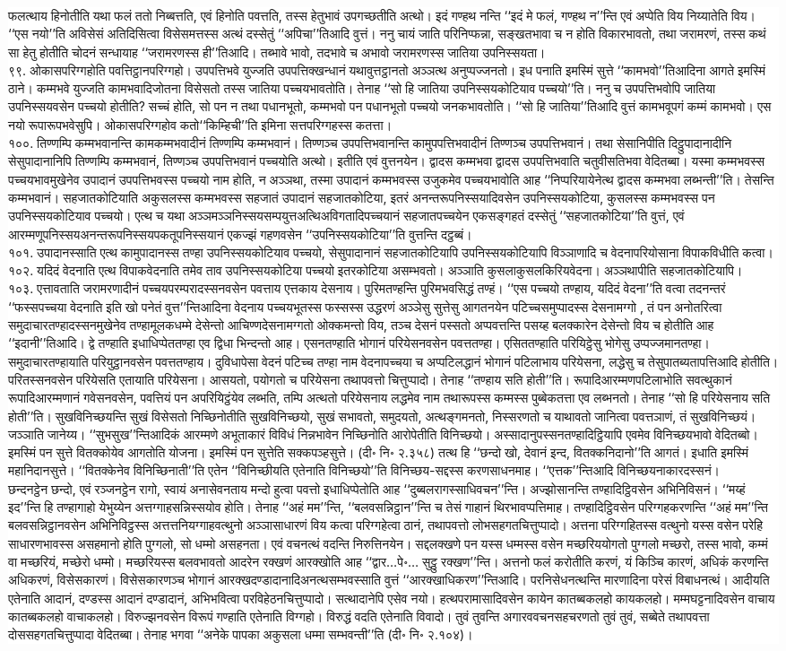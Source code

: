 फलत्थाय हिनोतीति यथा फलं ततो निब्बत्तति, एवं हिनोति पवत्तति, तस्स हेतुभावं उपगच्छतीति अत्थो। इदं गण्हथ नन्ति ‘‘इदं मे फलं, गण्हथ न’’न्ति एवं अप्पेति विय निय्यातेति विय। ‘‘एस नयो’’ति अविसेसं अतिदिसित्वा विसेसमत्तस्स अत्थं दस्सेतुं ‘‘अपिचा’’तिआदि वुत्तं। ननु चायं जाति परिनिप्फन्ना, सङ्खतभावा च न होति विकारभावतो, तथा जरामरणं, तस्स कथं सा हेतु होतीति चोदनं सन्धायाह ‘‘जरामरणस्स ही’’तिआदि। तब्भावे भावो, तदभावे च अभावो जरामरणस्स जातिया उपनिस्सयता।  
९९. ओकासपरिग्गहोति पवत्तिट्ठानपरिग्गहो। उपपत्तिभवे युज्जति उपपत्तिक्खन्धानं यथावुत्तट्ठानतो अञ्ञत्थ अनुप्पज्जनतो। इध पनाति इमस्मिं सुत्ते ‘‘कामभवो’’तिआदिना आगते इमस्मिं ठाने। कम्मभवे युज्जति कामभवादिजोतना विसेसतो तस्स जातिया पच्चयभावतोति। तेनाह ‘‘सो हि जातिया उपनिस्सयकोटियाव पच्चयो’’ति। ननु च उपपत्तिभवोपि जातिया उपनिस्सयवसेन पच्चयो होतीति? सच्चं होति, सो पन न तथा पधानभूतो, कम्मभवो पन पधानभूतो पच्चयो जनकभावतोति। ‘‘सो हि जातिया’’तिआदि वुत्तं कामभवूपगं कम्मं कामभवो। एस नयो रूपारूपभवेसुपि। ओकासपरिग्गहोव कतो‘‘किम्हिची’’ति इमिना सत्तपरिग्गहस्स कतत्ता।  
१००. तिण्णम्पि कम्मभवानन्ति कामकम्मभवादीनं तिण्णम्पि कम्मभवानं। तिण्णञ्च उपपत्तिभवानन्ति कामुपपत्तिभवादीनं तिण्णञ्च उपपत्तिभवानं। तथा सेसानिपीति दिट्ठुपादानादीनि सेसुपादानानिपि तिण्णम्पि कम्मभवानं, तिण्णञ्च उपपत्तिभवानं पच्चयोति अत्थो। इतीति एवं वुत्तनयेन। द्वादस कम्मभवा द्वादस उपपत्तिभवाति चतुवीसतिभवा वेदितब्बा। यस्मा कम्मभवस्स पच्चयभावमुखेनेव उपादानं उपपत्तिभवस्स पच्चयो नाम होति, न अञ्ञथा, तस्मा उपादानं कम्मभवस्स उजुकमेव पच्चयभावोति आह ‘‘निप्परियायेनेत्थ द्वादस कम्मभवा लब्भन्ती’’ति। तेसन्ति कम्मभवानं। सहजातकोटियाति अकुसलस्स कम्मभवस्स सहजातं उपादानं सहजातकोटिया, इतरं अनन्तरूपनिस्सयादिवसेन उपनिस्सयकोटिया, कुसलस्स कम्मभवस्स पन उपनिस्सयकोटियाव पच्चयो। एत्थ च यथा अञ्ञमञ्ञनिस्सयसम्पयुत्तअत्थिअविगतादिपच्चयानं सहजातपच्चयेन एकसङ्गहतं दस्सेतुं ‘‘सहजातकोटिया’’ति वुत्तं, एवं आरम्मणूपनिस्सयअनन्तरूपनिस्सयपकतूपनिस्सयानं एकज्झं गहणवसेन ‘‘उपनिस्सयकोटिया’’ति वुत्तन्ति दट्ठब्बं।  
१०१. उपादानस्साति एत्थ कामुपादानस्स तण्हा उपनिस्सयकोटियाव पच्चयो, सेसुपादानानं सहजातकोटियापि उपनिस्सयकोटियापि विञ्ञाणादि च वेदनापरियोसाना विपाकविधीति कत्वा।  
१०२. यदिदं वेदनाति एत्थ विपाकवेदनाति तमेव ताव उपनिस्सयकोटिया पच्चयो इतरकोटिया असम्भवतो। अञ्ञाति कुसलाकुसलकिरियवेदना। अञ्ञथापीति सहजातकोटियापि।  
१०३. एत्तावताति जरामरणादीनं पच्चयपरम्परादस्सनवसेन पवत्ताय एत्तकाय देसनाय। पुरिमतण्हन्ति पुरिमभवसिद्धं तण्हं। ‘‘एस पच्चयो तण्हाय, यदिदं वेदना’’ति वत्वा तदनन्तरं ‘‘फस्सपच्चया वेदनाति इति खो पनेतं वुत्त’’न्तिआदिना वेदनाय पच्चयभूतस्स फस्सस्स उद्धरणं अञ्ञेसु सुत्तेसु आगतनयेन पटिच्चसमुप्पादस्स देसनामग्गो , तं पन अनोतरित्वा समुदाचारतण्हादस्सनमुखेनेव तण्हामूलकधम्मे देसेन्तो आचिण्णदेसनामग्गतो ओक्कमन्तो विय, तञ्च देसनं पस्सतो अप्पवत्तन्ति पसय्ह बलक्कारेन देसेन्तो विय च होतीति आह ‘‘इदानी’’तिआदि। द्वे तण्हाति इधाधिप्पेततण्हा एव द्विधा भिन्दन्तो आह। एसनतण्हाति भोगानं परियेसनवसेन पवत्ततण्हा। एसिततण्हाति परियिट्ठेसु भोगेसु उप्पज्जमानतण्हा। समुदाचारतण्हायाति परियुट्ठानवसेन पवत्ततण्हाय। दुविधापेसा वेदनं पटिच्च तण्हा नाम वेदनापच्चया च अप्पटिलद्धानं भोगानं पटिलाभाय परियेसना, लद्धेसु च तेसुपातब्यतापत्तिआदि होतीति।  
परितस्सनवसेन परियेसति एतायाति परियेसना। आसयतो, पयोगतो च परियेसना तथापवत्तो चित्तुप्पादो। तेनाह ‘‘तण्हाय सति होती’’ति। रूपादिआरम्मणपटिलाभोति सवत्थुकानं रूपादिआरम्मणानं गवेसनवसेन, पवत्तियं पन अपरियिट्ठंयेव लब्भति, तम्पि अत्थतो परियेसनाय लद्धमेव नाम तथारूपस्स कम्मस्स पुब्बेकतत्ता एव लब्भनतो। तेनाह ‘‘सो हि परियेसनाय सति होती’’ति। सुखविनिच्छयन्ति सुखं विसेसतो निच्छिनोतीति सुखविनिच्छयो, सुखं सभावतो, समुदयतो, अत्थङ्गमनतो, निस्सरणतो च याथावतो जानित्वा पवत्तञाणं, तं सुखविनिच्छयं। जञ्ञाति जानेय्य। ‘‘सुभसुख’’न्तिआदिकं आरम्मणे अभूताकारं विविधं निन्नभावेन निच्छिनोति आरोपेतीति विनिच्छयो। अस्सादानुपस्सनतण्हादिट्ठियापि एवमेव विनिच्छयभावो वेदितब्बो। इमस्मिं पन सुत्ते वितक्कोयेव आगतोति योजना। इमस्मिं पन सुत्तेति सक्कपञ्हसुत्ते। (दी॰ नि॰ २.३५८) तत्थ हि ‘‘छन्दो खो, देवानं इन्द, वितक्कनिदानो’’ति आगतं। इधाति इमस्मिं महानिदानसुत्ते। ‘‘वितक्केनेव विनिच्छिनाती’’ति एतेन ‘‘विनिच्छीयति एतेनाति विनिच्छयो’’ति विनिच्छय-सद्दस्स करणसाधनमाह। ‘‘एत्तक’’न्तिआदि विनिच्छयनाकारदस्सनं।  
छन्दनट्ठेन छन्दो, एवं रञ्जनट्ठेन रागो, स्वायं अनासेवनताय मन्दो हुत्वा पवत्तो इधाधिप्पेतोति आह ‘‘दुब्बलरागस्साधिवचन’’न्ति। अज्झोसानन्ति तण्हादिट्ठिवसेन अभिनिविसनं। ‘‘मय्हं इद’’न्ति हि तण्हागाहो येभुय्येन अत्तग्गाहसन्निस्सयोव होति। तेनाह ‘‘अहं मम’’न्ति, ‘‘बलवसन्निट्ठान’’न्ति च तेसं गाहानं थिरभावप्पत्तिमाह। तण्हादिट्ठिवसेन परिग्गहकरणन्ति ‘‘अहं मम’’न्ति बलवसन्निट्ठानवसेन अभिनिविट्ठस्स अत्तत्तनियग्गाहवत्थुनो अञ्ञासाधारणं विय कत्वा परिग्गहेत्वा ठानं, तथापवत्तो लोभसहगतचित्तुप्पादो। अत्तना परिग्गहितस्स वत्थुनो यस्स वसेन परेहि साधारणभावस्स असहमानो होति पुग्गलो, सो धम्मो असहनता। एवं वचनत्थं वदन्ति निरुत्तिनयेन। सद्दलक्खणे पन यस्स धम्मस्स वसेन मच्छरिययोगतो पुग्गलो मच्छरो, तस्स भावो, कम्मं वा मच्छरियं, मच्छेरो धम्मो। मच्छरियस्स बलवभावतो आदरेन रक्खणं आरक्खोति आह ‘‘द्वार…पे॰… सुट्ठु रक्खण’’न्ति। अत्तनो फलं करोतीति करणं, यं किञ्चि कारणं, अधिकं करणन्ति अधिकरणं, विसेसकारणं। विसेसकारणञ्च भोगानं आरक्खदण्डादानादिअनत्थसम्भवस्साति वुत्तं ‘‘आरक्खाधिकरण’’न्तिआदि। परनिसेधनत्थन्ति मारणादिना परेसं विबाधनत्थं। आदीयति एतेनाति आदानं, दण्डस्स आदानं दण्डादानं, अभिभवित्वा परविहेठनचित्तुप्पादो। सत्थादानेपि एसेव नयो। हत्थपरामासादिवसेन कायेन कातब्बकलहो कायकलहो। मम्मघट्टनादिवसेन वाचाय कातब्बकलहो वाचाकलहो। विरुज्झनवसेन विरूपं गण्हाति एतेनाति विग्गहो। विरुद्धं वदति एतेनाति विवादो। तुवं तुवन्ति अगारववचनसहचरणतो तुवं तुवं, सब्बेते तथापवत्ता दोससहगतचित्तुप्पादा वेदितब्बा। तेनाह भगवा ‘‘अनेके पापका अकुसला धम्मा सम्भवन्ती’’ति (दी॰ नि॰ २.१०४)।  
